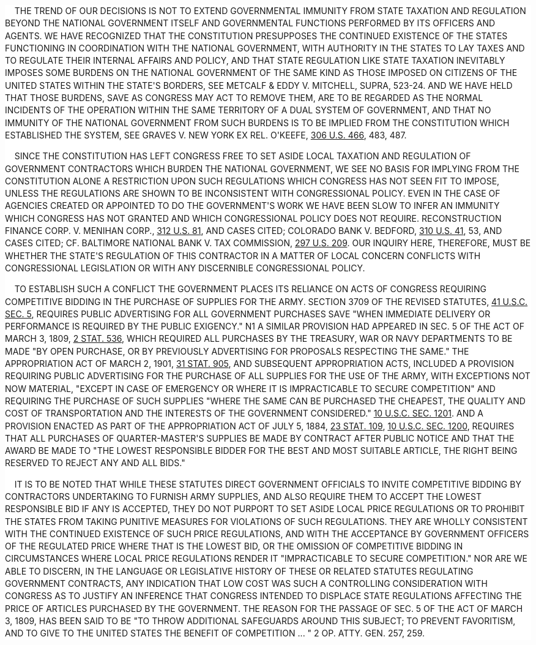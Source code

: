     THE TREND OF OUR DECISIONS IS NOT TO EXTEND GOVERNMENTAL IMMUNITY FROM STATE TAXATION AND REGULATION BEYOND THE NATIONAL GOVERNMENT ITSELF AND GOVERNMENTAL FUNCTIONS PERFORMED BY ITS OFFICERS AND AGENTS.  WE HAVE RECOGNIZED THAT THE CONSTITUTION PRESUPPOSES THE CONTINUED EXISTENCE OF THE STATES FUNCTIONING IN COORDINATION WITH THE NATIONAL GOVERNMENT, WITH AUTHORITY IN THE STATES TO LAY TAXES AND TO REGULATE THEIR INTERNAL AFFAIRS AND POLICY, AND THAT STATE REGULATION LIKE STATE TAXATION INEVITABLY IMPOSES SOME BURDENS ON THE NATIONAL GOVERNMENT OF THE SAME KIND AS THOSE IMPOSED ON CITIZENS OF THE UNITED STATES WITHIN THE STATE'S BORDERS, SEE METCALF & EDDY V. MITCHELL, SUPRA, 523-24.  AND WE HAVE HELD THAT THOSE BURDENS, SAVE AS CONGRESS MAY ACT TO REMOVE THEM, ARE TO BE REGARDED AS THE NORMAL INCIDENTS OF THE OPERATION WITHIN THE SAME TERRITORY OF A DUAL SYSTEM OF GOVERNMENT, AND THAT NO IMMUNITY OF THE NATIONAL GOVERNMENT FROM SUCH BURDENS IS TO BE IMPLIED FROM THE CONSTITUTION WHICH ESTABLISHED THE SYSTEM, SEE GRAVES V. NEW YORK EX REL. O'KEEFE, [306 U.S. 466][/us/courts/scotus/usReporter/306/466], 483, 487.

    SINCE THE CONSTITUTION HAS LEFT CONGRESS FREE TO SET ASIDE LOCAL TAXATION AND REGULATION OF GOVERNMENT CONTRACTORS WHICH BURDEN THE NATIONAL GOVERNMENT, WE SEE NO BASIS FOR IMPLYING FROM THE CONSTITUTION ALONE A RESTRICTION UPON SUCH REGULATIONS WHICH CONGRESS HAS NOT SEEN FIT TO IMPOSE, UNLESS THE REGULATIONS ARE SHOWN TO BE INCONSISTENT WITH CONGRESSIONAL POLICY.  EVEN IN THE CASE OF AGENCIES CREATED OR APPOINTED TO DO THE GOVERNMENT'S WORK WE HAVE BEEN SLOW TO INFER AN IMMUNITY WHICH CONGRESS HAS NOT GRANTED AND WHICH CONGRESSIONAL POLICY DOES NOT REQUIRE.  RECONSTRUCTION FINANCE CORP. V. MENIHAN CORP., [312 U.S. 81][/us/courts/scotus/usReporter/312/81], AND CASES CITED; COLORADO BANK V. BEDFORD, [310 U.S. 41][/us/courts/scotus/usReporter/310/41], 53, AND CASES CITED; CF. BALTIMORE NATIONAL BANK V. TAX COMMISSION, [297 U.S. 209][/us/courts/scotus/usReporter/297/209].  OUR INQUIRY HERE, THEREFORE, MUST BE WHETHER THE STATE'S REGULATION OF THIS CONTRACTOR IN A MATTER OF LOCAL CONCERN CONFLICTS WITH CONGRESSIONAL LEGISLATION OR WITH ANY DISCERNIBLE CONGRESSIONAL POLICY.

    TO ESTABLISH SUCH A CONFLICT THE GOVERNMENT PLACES ITS RELIANCE ON ACTS OF CONGRESS REQUIRING COMPETITIVE BIDDING IN THE PURCHASE OF SUPPLIES FOR THE ARMY.  SECTION 3709 OF THE REVISED STATUTES, [41 U.S.C. SEC. 5][/us/usc/t41/s5], REQUIRES PUBLIC ADVERTISING FOR ALL GOVERNMENT PURCHASES SAVE "WHEN IMMEDIATE DELIVERY OR PERFORMANCE IS REQUIRED BY THE PUBLIC EXIGENCY."  N1  A SIMILAR PROVISION HAD APPEARED IN SEC. 5 OF THE ACT OF MARCH 3, 1809, [2 STAT. 536][/us/stat/2/536], WHICH REQUIRED ALL PURCHASES BY THE TREASURY, WAR OR NAVY DEPARTMENTS TO BE MADE "BY OPEN PURCHASE, OR BY PREVIOUSLY ADVERTISING FOR PROPOSALS RESPECTING THE SAME."  THE APPROPRIATION ACT OF MARCH 2, 1901, [31 STAT. 905][/us/stat/31/905], AND SUBSEQUENT APPROPRIATION ACTS, INCLUDED A PROVISION REQUIRING PUBLIC ADVERTISING FOR THE PURCHASE OF ALL SUPPLIES FOR THE USE OF THE ARMY, WITH EXCEPTIONS NOT NOW MATERIAL, "EXCEPT IN CASE OF EMERGENCY OR WHERE IT IS IMPRACTICABLE TO SECURE COMPETITION" AND REQUIRING THE PURCHASE OF SUCH SUPPLIES "WHERE THE SAME CAN BE PURCHASED THE CHEAPEST, THE QUALITY AND COST OF TRANSPORTATION AND THE INTERESTS OF THE GOVERNMENT CONSIDERED."  [10 U.S.C. SEC. 1201][/us/usc/t10/s1201].  AND A PROVISION ENACTED AS PART OF THE APPROPRIATION ACT OF JULY 5, 1884, [23 STAT. 109][/us/stat/23/109], [10 U.S.C. SEC. 1200][/us/usc/t10/s1200], REQUIRES THAT ALL PURCHASES OF QUARTER-MASTER'S SUPPLIES BE MADE BY CONTRACT AFTER PUBLIC NOTICE AND THAT THE AWARD BE MADE TO "THE LOWEST RESPONSIBLE BIDDER FOR THE BEST AND MOST SUITABLE ARTICLE, THE RIGHT BEING RESERVED TO REJECT ANY AND ALL BIDS."

    IT IS TO BE NOTED THAT WHILE THESE STATUTES DIRECT GOVERNMENT OFFICIALS TO INVITE COMPETITIVE BIDDING BY CONTRACTORS UNDERTAKING TO FURNISH ARMY SUPPLIES, AND ALSO REQUIRE THEM TO ACCEPT THE LOWEST RESPONSIBLE BID IF ANY IS ACCEPTED, THEY DO NOT PURPORT TO SET ASIDE LOCAL PRICE REGULATIONS OR TO PROHIBIT THE STATES FROM TAKING PUNITIVE MEASURES FOR VIOLATIONS OF SUCH REGULATIONS.  THEY ARE WHOLLY CONSISTENT WITH THE CONTINUED EXISTENCE OF SUCH PRICE REGULATIONS, AND WITH THE ACCEPTANCE BY GOVERNMENT OFFICERS OF THE REGULATED PRICE WHERE THAT IS THE LOWEST BID, OR THE OMISSION OF COMPETITIVE BIDDING IN CIRCUMSTANCES WHERE LOCAL PRICE REGULATIONS RENDER IT "IMPRACTICABLE TO SECURE COMPETITION."  NOR ARE WE ABLE TO DISCERN, IN THE LANGUAGE OR LEGISLATIVE HISTORY OF THESE OR RELATED STATUTES REGULATING GOVERNMENT CONTRACTS, ANY INDICATION THAT LOW COST WAS SUCH A CONTROLLING CONSIDERATION WITH CONGRESS AS TO JUSTIFY AN INFERENCE THAT CONGRESS INTENDED TO DISPLACE STATE REGULATIONS AFFECTING THE PRICE OF ARTICLES PURCHASED BY THE GOVERNMENT.  THE REASON FOR THE PASSAGE OF SEC. 5 OF THE ACT OF MARCH 3, 1809, HAS BEEN SAID TO BE "TO THROW ADDITIONAL SAFEGUARDS AROUND THIS SUBJECT; TO PREVENT FAVORITISM, AND TO GIVE TO THE UNITED STATES THE BENEFIT OF COMPETITION  ...  " 2 OP. ATTY. GEN. 257, 259.


[/us/courts/scotus/usReporter/318/261]: https://publicdocs.github.io/go/links?ns=uslm-x&ref=%2Fus%2Fcourts%2Fscotus%2FusReporter%2F318%2F261
[/us/courts/scotus/usReporter/314/95]: https://publicdocs.github.io/go/links?ns=uslm-x&ref=%2Fus%2Fcourts%2Fscotus%2FusReporter%2F314%2F95
[/us/courts/scotus/usReporter/314/1]: https://publicdocs.github.io/go/links?ns=uslm-x&ref=%2Fus%2Fcourts%2Fscotus%2FusReporter%2F314%2F1
[/us/courts/scotus/usReporter/254/51]: https://publicdocs.github.io/go/links?ns=uslm-x&ref=%2Fus%2Fcourts%2Fscotus%2FusReporter%2F254%2F51
[/us/courts/scotus/usReporter/314/1]: https://publicdocs.github.io/go/links?ns=uslm-x&ref=%2Fus%2Fcourts%2Fscotus%2FusReporter%2F314%2F1
[/us/courts/scotus/usReporter/314/95]: https://publicdocs.github.io/go/links?ns=uslm-x&ref=%2Fus%2Fcourts%2Fscotus%2FusReporter%2F314%2F95
[/us/stat/55/838]: https://publicdocs.github.io/go/links?ns=uslm&ref=%2Fus%2Fstat%2F55%2F838
[/us/courts/scotus/usReporter/193/197]: https://publicdocs.github.io/go/links?ns=uslm-x&ref=%2Fus%2Fcourts%2Fscotus%2FusReporter%2F193%2F197
[/us/courts/scotus/usReporter/273/12]: https://publicdocs.github.io/go/links?ns=uslm-x&ref=%2Fus%2Fcourts%2Fscotus%2FusReporter%2F273%2F12
[/us/courts/scotus/usReporter/315/148]: https://publicdocs.github.io/go/links?ns=uslm-x&ref=%2Fus%2Fcourts%2Fscotus%2FusReporter%2F315%2F148
[/us/stat/55/838]: https://publicdocs.github.io/go/links?ns=uslm&ref=%2Fus%2Fstat%2F55%2F838
[/us/courts/scotus/usReporter/91/389]: https://publicdocs.github.io/go/links?ns=uslm-x&ref=%2Fus%2Fcourts%2Fscotus%2FusReporter%2F91%2F389
[/us/courts/scotus/usReporter/237/234]: https://publicdocs.github.io/go/links?ns=uslm-x&ref=%2Fus%2Fcourts%2Fscotus%2FusReporter%2F237%2F234
[/us/courts/scotus/usReporter/248/132]: https://publicdocs.github.io/go/links?ns=uslm-x&ref=%2Fus%2Fcourts%2Fscotus%2FusReporter%2F248%2F132
[/us/courts/scotus/usReporter/253/1]: https://publicdocs.github.io/go/links?ns=uslm-x&ref=%2Fus%2Fcourts%2Fscotus%2FusReporter%2F253%2F1
[/us/courts/scotus/usReporter/315/289]: https://publicdocs.github.io/go/links?ns=uslm-x&ref=%2Fus%2Fcourts%2Fscotus%2FusReporter%2F315%2F289
[/us/courts/scotus/usReporter/309/94]: https://publicdocs.github.io/go/links?ns=uslm-x&ref=%2Fus%2Fcourts%2Fscotus%2FusReporter%2F309%2F94
[/us/courts/scotus/usReporter/302/134]: https://publicdocs.github.io/go/links?ns=uslm-x&ref=%2Fus%2Fcourts%2Fscotus%2FusReporter%2F302%2F134
[/us/courts/scotus/usReporter/302/134]: https://publicdocs.github.io/go/links?ns=uslm-x&ref=%2Fus%2Fcourts%2Fscotus%2FusReporter%2F302%2F134
[/us/courts/scotus/usReporter/309/94]: https://publicdocs.github.io/go/links?ns=uslm-x&ref=%2Fus%2Fcourts%2Fscotus%2FusReporter%2F309%2F94
[/us/courts/scotus/usReporter/315/289]: https://publicdocs.github.io/go/links?ns=uslm-x&ref=%2Fus%2Fcourts%2Fscotus%2FusReporter%2F315%2F289
[/us/courts/scotus/usReporter/308/21]: https://publicdocs.github.io/go/links?ns=uslm-x&ref=%2Fus%2Fcourts%2Fscotus%2FusReporter%2F308%2F21
[/us/courts/scotus/usReporter/314/95]: https://publicdocs.github.io/go/links?ns=uslm-x&ref=%2Fus%2Fcourts%2Fscotus%2FusReporter%2F314%2F95
[/us/courts/scotus/usReporter/317/341]: https://publicdocs.github.io/go/links?ns=uslm-x&ref=%2Fus%2Fcourts%2Fscotus%2FusReporter%2F317%2F341
[/us/courts/scotus/usReporter/173/276]: https://publicdocs.github.io/go/links?ns=uslm-x&ref=%2Fus%2Fcourts%2Fscotus%2FusReporter%2F173%2F276
[/us/courts/scotus/usReporter/254/51]: https://publicdocs.github.io/go/links?ns=uslm-x&ref=%2Fus%2Fcourts%2Fscotus%2FusReporter%2F254%2F51
[/us/courts/scotus/usReporter/278/96]: https://publicdocs.github.io/go/links?ns=uslm-x&ref=%2Fus%2Fcourts%2Fscotus%2FusReporter%2F278%2F96
[/us/courts/scotus/usReporter/283/423]: https://publicdocs.github.io/go/links?ns=uslm-x&ref=%2Fus%2Fcourts%2Fscotus%2FusReporter%2F283%2F423
[/us/courts/scotus/usReporter/269/514]: https://publicdocs.github.io/go/links?ns=uslm-x&ref=%2Fus%2Fcourts%2Fscotus%2FusReporter%2F269%2F514
[/us/courts/scotus/usReporter/302/134]: https://publicdocs.github.io/go/links?ns=uslm-x&ref=%2Fus%2Fcourts%2Fscotus%2FusReporter%2F302%2F134
[/us/courts/scotus/usReporter/308/358]: https://publicdocs.github.io/go/links?ns=uslm-x&ref=%2Fus%2Fcourts%2Fscotus%2FusReporter%2F308%2F358
[/us/courts/scotus/usReporter/283/291]: https://publicdocs.github.io/go/links?ns=uslm-x&ref=%2Fus%2Fcourts%2Fscotus%2FusReporter%2F283%2F291
[/us/courts/scotus/usReporter/303/376]: https://publicdocs.github.io/go/links?ns=uslm-x&ref=%2Fus%2Fcourts%2Fscotus%2FusReporter%2F303%2F376
[/us/courts/scotus/usReporter/314/1]: https://publicdocs.github.io/go/links?ns=uslm-x&ref=%2Fus%2Fcourts%2Fscotus%2FusReporter%2F314%2F1
[/us/courts/scotus/usReporter/308/525]: https://publicdocs.github.io/go/links?ns=uslm-x&ref=%2Fus%2Fcourts%2Fscotus%2FusReporter%2F308%2F525
[/us/courts/scotus/usReporter/294/511]: https://publicdocs.github.io/go/links?ns=uslm-x&ref=%2Fus%2Fcourts%2Fscotus%2FusReporter%2F294%2F511
[/us/courts/scotus/usReporter/309/94]: https://publicdocs.github.io/go/links?ns=uslm-x&ref=%2Fus%2Fcourts%2Fscotus%2FusReporter%2F309%2F94
[/us/courts/scotus/usReporter/306/466]: https://publicdocs.github.io/go/links?ns=uslm-x&ref=%2Fus%2Fcourts%2Fscotus%2FusReporter%2F306%2F466
[/us/courts/scotus/usReporter/312/81]: https://publicdocs.github.io/go/links?ns=uslm-x&ref=%2Fus%2Fcourts%2Fscotus%2FusReporter%2F312%2F81
[/us/courts/scotus/usReporter/310/41]: https://publicdocs.github.io/go/links?ns=uslm-x&ref=%2Fus%2Fcourts%2Fscotus%2FusReporter%2F310%2F41
[/us/courts/scotus/usReporter/297/209]: https://publicdocs.github.io/go/links?ns=uslm-x&ref=%2Fus%2Fcourts%2Fscotus%2FusReporter%2F297%2F209
[/us/usc/t41/s5]: https://publicdocs.github.io/go/links?ns=uslm&ref=%2Fus%2Fusc%2Ft41%2Fs5
[/us/stat/2/536]: https://publicdocs.github.io/go/links?ns=uslm&ref=%2Fus%2Fstat%2F2%2F536
[/us/stat/31/905]: https://publicdocs.github.io/go/links?ns=uslm&ref=%2Fus%2Fstat%2F31%2F905
[/us/usc/t10/s1201]: https://publicdocs.github.io/go/links?ns=uslm&ref=%2Fus%2Fusc%2Ft10%2Fs1201
[/us/stat/23/109]: https://publicdocs.github.io/go/links?ns=uslm&ref=%2Fus%2Fstat%2F23%2F109
[/us/usc/t10/s1200]: https://publicdocs.github.io/go/links?ns=uslm&ref=%2Fus%2Fusc%2Ft10%2Fs1200
[/us/stat/47/1520]: https://publicdocs.github.io/go/links?ns=uslm&ref=%2Fus%2Fstat%2F47%2F1520
[/us/stat/27/340]: https://publicdocs.github.io/go/links?ns=uslm&ref=%2Fus%2Fstat%2F27%2F340
[/us/stat/46/1494]: https://publicdocs.github.io/go/links?ns=uslm&ref=%2Fus%2Fstat%2F46%2F1494
[/us/usc/t40/s276]: https://publicdocs.github.io/go/links?ns=uslm&ref=%2Fus%2Fusc%2Ft40%2Fs276
[/us/stat/49/2036]: https://publicdocs.github.io/go/links?ns=uslm&ref=%2Fus%2Fstat%2F49%2F2036
[/us/usc/t41/s35]: https://publicdocs.github.io/go/links?ns=uslm&ref=%2Fus%2Fusc%2Ft41%2Fs35
[/us/courts/scotus/usReporter/308/188]: https://publicdocs.github.io/go/links?ns=uslm-x&ref=%2Fus%2Fcourts%2Fscotus%2FusReporter%2F308%2F188
[/us/courts/scotus/usReporter/302/628]: https://publicdocs.github.io/go/links?ns=uslm-x&ref=%2Fus%2Fcourts%2Fscotus%2FusReporter%2F302%2F628
[/us/courts/scotus/usReporter/296/497]: https://publicdocs.github.io/go/links?ns=uslm-x&ref=%2Fus%2Fcourts%2Fscotus%2FusReporter%2F296%2F497
[/us/stat/20/36]: https://publicdocs.github.io/go/links?ns=uslm&ref=%2Fus%2Fstat%2F20%2F36
[/us/stat/22/487]: https://publicdocs.github.io/go/links?ns=uslm&ref=%2Fus%2Fstat%2F22%2F487
[/us/usc/t5/s218]: https://publicdocs.github.io/go/links?ns=uslm&ref=%2Fus%2Fusc%2Ft5%2Fs218
[/us/courts/scotus/usReporter/277/218]: https://publicdocs.github.io/go/links?ns=uslm-x&ref=%2Fus%2Fcourts%2Fscotus%2FusReporter%2F277%2F218
[/us/usc/t10/s1201]: https://publicdocs.github.io/go/links?ns=uslm&ref=%2Fus%2Fusc%2Ft10%2Fs1201
[/us/stat/12/220]: https://publicdocs.github.io/go/links?ns=uslm&ref=%2Fus%2Fstat%2F12%2F220
[/us/stat/12/103]: https://publicdocs.github.io/go/links?ns=uslm&ref=%2Fus%2Fstat%2F12%2F103
[/us/stat/55/372]: https://publicdocs.github.io/go/links?ns=uslm&ref=%2Fus%2Fstat%2F55%2F372
[/us/stat/49/1285]: https://publicdocs.github.io/go/links?ns=uslm&ref=%2Fus%2Fstat%2F49%2F1285
[/us/stat/50/449]: https://publicdocs.github.io/go/links?ns=uslm&ref=%2Fus%2Fstat%2F50%2F449
[/us/stat/52/649]: https://publicdocs.github.io/go/links?ns=uslm&ref=%2Fus%2Fstat%2F52%2F649
[/us/stat/53/600]: https://publicdocs.github.io/go/links?ns=uslm&ref=%2Fus%2Fstat%2F53%2F600
[/us/stat/54/358]: https://publicdocs.github.io/go/links?ns=uslm&ref=%2Fus%2Fstat%2F54%2F358
[/us/stat/55/372]: https://publicdocs.github.io/go/links?ns=uslm&ref=%2Fus%2Fstat%2F55%2F372
[/us/usc/t10/s1202]: https://publicdocs.github.io/go/links?ns=uslm&ref=%2Fus%2Fusc%2Ft10%2Fs1202
[/us/stat/55/839]: https://publicdocs.github.io/go/links?ns=uslm&ref=%2Fus%2Fstat%2F55%2F839
[/us/stat/55/839]: https://publicdocs.github.io/go/links?ns=uslm&ref=%2Fus%2Fstat%2F55%2F839
[/us/courts/scotus/usReporter/314/1]: https://publicdocs.github.io/go/links?ns=uslm-x&ref=%2Fus%2Fcourts%2Fscotus%2FusReporter%2F314%2F1
[/us/courts/scotus/usReporter/314/14]: https://publicdocs.github.io/go/links?ns=uslm-x&ref=%2Fus%2Fcourts%2Fscotus%2FusReporter%2F314%2F14
[/us/courts/scotus/usReporter/314/95]: https://publicdocs.github.io/go/links?ns=uslm-x&ref=%2Fus%2Fcourts%2Fscotus%2FusReporter%2F314%2F95
[/us/stat/41/759]: https://publicdocs.github.io/go/links?ns=uslm&ref=%2Fus%2Fstat%2F41%2F759
[/us/usc/t10/s4]: https://publicdocs.github.io/go/links?ns=uslm&ref=%2Fus%2Fusc%2Ft10%2Fs4
[/us/stat/39/170]: https://publicdocs.github.io/go/links?ns=uslm&ref=%2Fus%2Fstat%2F39%2F170
[/us/stat/41/766]: https://publicdocs.github.io/go/links?ns=uslm&ref=%2Fus%2Fstat%2F41%2F766
[/us/usc/t10/s72]: https://publicdocs.github.io/go/links?ns=uslm&ref=%2Fus%2Fusc%2Ft10%2Fs72
[/us/usc/t10/s1201]: https://publicdocs.github.io/go/links?ns=uslm&ref=%2Fus%2Fusc%2Ft10%2Fs1201
[/us/courts/scotus/usReporter/249/313]: https://publicdocs.github.io/go/links?ns=uslm-x&ref=%2Fus%2Fcourts%2Fscotus%2FusReporter%2F249%2F313
[/us/stat/20/36]: https://publicdocs.github.io/go/links?ns=uslm&ref=%2Fus%2Fstat%2F20%2F36
[/us/stat/22/487]: https://publicdocs.github.io/go/links?ns=uslm&ref=%2Fus%2Fstat%2F22%2F487
[/us/usc/t5/s218]: https://publicdocs.github.io/go/links?ns=uslm&ref=%2Fus%2Fusc%2Ft5%2Fs218
[/us/usc/t10/s1201]: https://publicdocs.github.io/go/links?ns=uslm&ref=%2Fus%2Fusc%2Ft10%2Fs1201
[/us/courts/scotus/usReporter/316/481]: https://publicdocs.github.io/go/links?ns=uslm-x&ref=%2Fus%2Fcourts%2Fscotus%2FusReporter%2F316%2F481
[/us/courts/scotus/usReporter/228/115]: https://publicdocs.github.io/go/links?ns=uslm-x&ref=%2Fus%2Fcourts%2Fscotus%2FusReporter%2F228%2F115
[/us/courts/scotus/usReporter/297/447]: https://publicdocs.github.io/go/links?ns=uslm-x&ref=%2Fus%2Fcourts%2Fscotus%2FusReporter%2F297%2F447
[/us/courts/scotus/usReporter/312/52]: https://publicdocs.github.io/go/links?ns=uslm-x&ref=%2Fus%2Fcourts%2Fscotus%2FusReporter%2F312%2F52
[/us/courts/scotus/usReporter/315/148]: https://publicdocs.github.io/go/links?ns=uslm-x&ref=%2Fus%2Fcourts%2Fscotus%2FusReporter%2F315%2F148
[/us/stat/31/905]: https://publicdocs.github.io/go/links?ns=uslm&ref=%2Fus%2Fstat%2F31%2F905
[/us/stat/32/514]: https://publicdocs.github.io/go/links?ns=uslm&ref=%2Fus%2Fstat%2F32%2F514
[/us/usc/t10/s1201]: https://publicdocs.github.io/go/links?ns=uslm&ref=%2Fus%2Fusc%2Ft10%2Fs1201
[/us/usc/t41/s5]: https://publicdocs.github.io/go/links?ns=uslm&ref=%2Fus%2Fusc%2Ft41%2Fs5
[/us/stat/23/109]: https://publicdocs.github.io/go/links?ns=uslm&ref=%2Fus%2Fstat%2F23%2F109
[/us/stat/37/591]: https://publicdocs.github.io/go/links?ns=uslm&ref=%2Fus%2Fstat%2F37%2F591
[/us/usc/t10/s1200]: https://publicdocs.github.io/go/links?ns=uslm&ref=%2Fus%2Fusc%2Ft10%2Fs1200